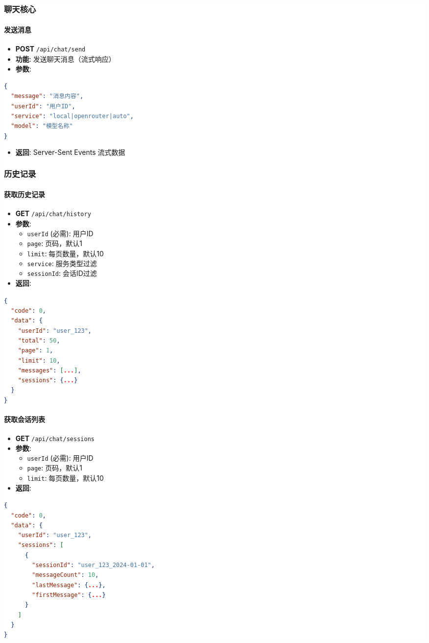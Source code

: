 ### 聊天核心

#### 发送消息
- **POST** `/api/chat/send`
- **功能**: 发送聊天消息（流式响应）
- **参数**: 
```json
{
  "message": "消息内容",
  "userId": "用户ID",
  "service": "local|openrouter|auto",
  "model": "模型名称"
}
```
- **返回**: Server-Sent Events 流式数据

### 历史记录

#### 获取历史记录
- **GET** `/api/chat/history`
- **参数**: 
  - `userId` (必需): 用户ID
  - `page`: 页码，默认1
  - `limit`: 每页数量，默认10
  - `service`: 服务类型过滤
  - `sessionId`: 会话ID过滤
- **返回**:
```json
{
  "code": 0,
  "data": {
    "userId": "user_123",
    "total": 50,
    "page": 1,
    "limit": 10,
    "messages": [...],
    "sessions": {...}
  }
}
```

#### 获取会话列表
- **GET** `/api/chat/sessions`
- **参数**:
  - `userId` (必需): 用户ID
  - `page`: 页码，默认1
  - `limit`: 每页数量，默认10
- **返回**:
```json
{
  "code": 0,
  "data": {
    "userId": "user_123",
    "sessions": [
      {
        "sessionId": "user_123_2024-01-01",
        "messageCount": 10,
        "lastMessage": {...},
        "firstMessage": {...}
      }
    ]
  }
}
```